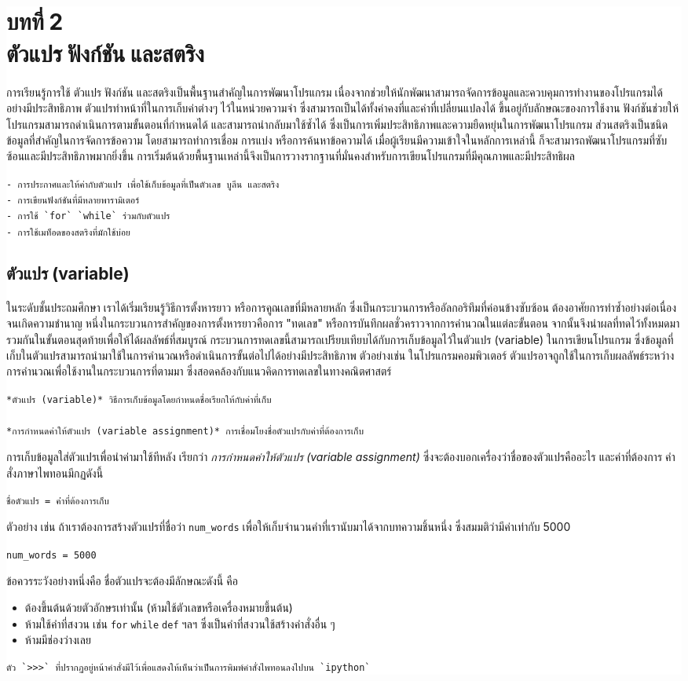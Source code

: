 # บทที่ 2 </br> ตัวแปร ฟังก์ชัน และสตริง

การเรียนรู้การใช้ ตัวแปร ฟังก์ชัน และสตริงเป็นพื้นฐานสำคัญในการพัฒนาโปรแกรม เนื่องจากช่วยให้นักพัฒนาสามารถจัดการข้อมูลและควบคุมการทำงานของโปรแกรมได้อย่างมีประสิทธิภาพ ตัวแปรทำหน้าที่ในการเก็บค่าต่างๆ ไว้ในหน่วยความจำ ซึ่งสามารถเป็นได้ทั้งค่าคงที่และค่าที่เปลี่ยนแปลงได้ ขึ้นอยู่กับลักษณะของการใช้งาน ฟังก์ชันช่วยให้โปรแกรมสามารถดำเนินการตามขั้นตอนที่กำหนดได้ และสามารถนำกลับมาใช้ซ้ำได้ ซึ่งเป็นการเพิ่มประสิทธิภาพและความยืดหยุ่นในการพัฒนาโปรแกรม ส่วนสตริงเป็นชนิดข้อมูลที่สำคัญในการจัดการข้อความ โดยสามารถทำการเชื่อม การแบ่ง หรือการค้นหาข้อความได้ เมื่อผู้เรียนมีความเข้าใจในหลักการเหล่านี้ ก็จะสามารถพัฒนาโปรแกรมที่ซับซ้อนและมีประสิทธิภาพมากยิ่งขึ้น การเริ่มต้นด้วยพื้นฐานเหล่านี้จึงเป็นการวางรากฐานที่มั่นคงสำหรับการเขียนโปรแกรมที่มีคุณภาพและมีประสิทธิผล

```{admonition} จุดมุ่งหมายของบทนี้
- การประกาศและให้ค่ากับตัวแปร เพื่อใช้เก็บข้อมูลที่เป็นตัวเลข บูลีน และสตริง
- การเขียนฟังก์ชันที่มีหลายพารามิเตอร์
- การใช้ `for` `while` ร่วมกับตัวแปร
- การใช้เมท็อดของสตริงที่มักใช้บ่อย
```


## ตัวแปร (variable)

ในระดับชั้นประถมศึกษา เราได้เริ่มเรียนรู้วิธีการตั้งหารยาว หรือการคูณเลขที่มีหลายหลัก ซึ่งเป็นกระบวนการหรืออัลกอริทึมที่ค่อนข้างซับซ้อน ต้องอาศัยการทำซ้ำอย่างต่อเนื่องจนเกิดความชำนาญ หนึ่งในกระบวนการสำคัญของการตั้งหารยาวคือการ "ทดเลข" หรือการบันทึกผลชั่วคราวจากการคำนวณในแต่ละขั้นตอน จากนั้นจึงนำผลที่ทดไว้ทั้งหมดมารวมกันในขั้นตอนสุดท้ายเพื่อให้ได้ผลลัพธ์ที่สมบูรณ์ กระบวนการทดเลขนี้สามารถเปรียบเทียบได้กับการเก็บข้อมูลไว้ในตัวแปร (variable) ในการเขียนโปรแกรม ซึ่งข้อมูลที่เก็บในตัวแปรสามารถนำมาใช้ในการคำนวณหรือดำเนินการขั้นต่อไปได้อย่างมีประสิทธิภาพ ตัวอย่างเช่น ในโปรแกรมคอมพิวเตอร์ ตัวแปรอาจถูกใช้ในการเก็บผลลัพธ์ระหว่างการคำนวณเพื่อใช้งานในกระบวนการที่ตามมา ซึ่งสอดคล้องกับแนวคิดการทดเลขในทางคณิตศาสตร์

```{margin} คำศัพท์
*ตัวแปร (variable)* วิธีการเก็บข้อมูลโดยกำหนดชื่อเรียกให้กับค่าที่เก็บ

*การกำหนดค่าให้ตัวแปร (variable assignment)* การเชื่อมโยงชื่อตัวแปรกับค่าที่ต้องการเก็บ
```

การเก็บข้อมูลใส่ตัวแปรเพื่อนำค่ามาใช้ทีหลัง เรียกว่า *การกำหนดค่าให้ตัวแปร (variable assignment)* ซึ่งจะต้องบอกเครื่องว่าชื่อของตัวแปรคืออะไร และค่าที่ต้องการ คำสั่งภาษาไพทอนมีกฏดังนี้
```
ชื่อตัวแปร = ค่่าที่ต้องการเก็บ
```
ตัวอย่าง เช่น ถ้าเราต้องการสร้างตัวแปรที่ชื่อว่า `num_words` เพื่อให้เก็บจำนวนคำที่เรานับมาได้จากบทความชิ้นหนึ่ง ซึ่งสมมติว่ามีค่าเท่ากับ 5000
```
num_words = 5000
```
ข้อควรระวังอย่างหนึ่งคือ ชื่อตัวแปรจะต้องมีลักษณะดังนี้ คือ
- ต้องขึ้นต้นด้วยตัวอักษรเท่านั้น (ห้ามใช้ตัวเลขหรือเครื่องหมายขึ้นต้น)
- ห้ามใช้คำที่สงวน เช่น `for` `while` `def` ฯลฯ ซึ่งเป็นคำที่สงวนใช้สร้างคำสั่งอื่น ๆ 
- ห้ามมีช่องว่างเลย

```{margin}
ตัว `>>>` ที่ปรากฏอยู่หน้าคำสั่งมีไว้เพื่อแสดงให้เห็นว่าเป็นการพิมพ์คำสั่งไพทอนลงไปบน `ipython`
```
